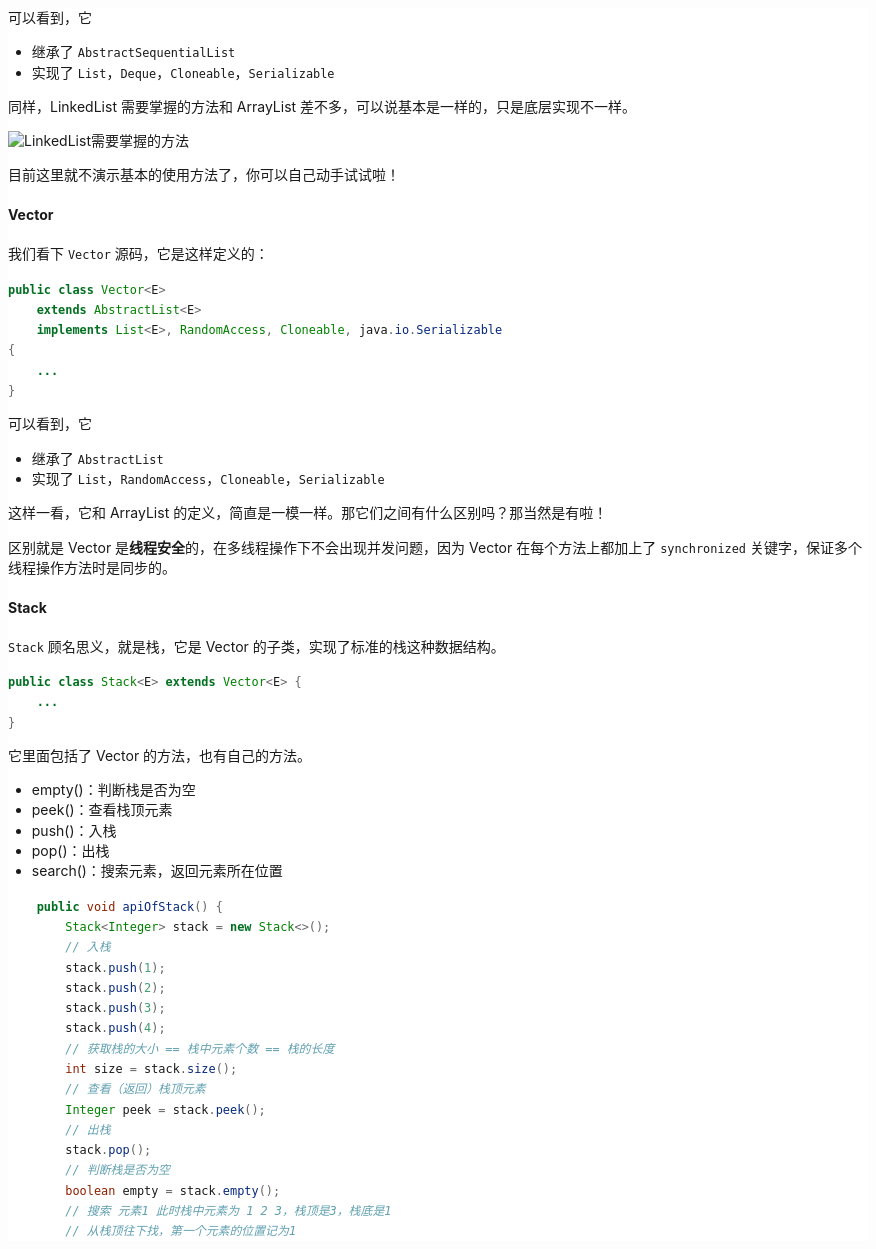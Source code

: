 可以看到，它

- 继承了 `AbstractSequentialList` 
- 实现了 `List`，`Deque`，`Cloneable`，`Serializable` 

同样，LinkedList 需要掌握的方法和  ArrayList 差不多，可以说基本是一样的，只是底层实现不一样。

![LinkedList需要掌握的方法](https://pic-bed-of-god23bin.oss-cn-shenzhen.aliyuncs.com/img/20220527230743.png)

目前这里就不演示基本的使用方法了，你可以自己动手试试啦！



#### Vector

我们看下 `Vector` 源码，它是这样定义的：

```java
public class Vector<E>
    extends AbstractList<E>
    implements List<E>, RandomAccess, Cloneable, java.io.Serializable
{
    ...
}
```

可以看到，它

- 继承了 `AbstractList` 
- 实现了 `List`，`RandomAccess`，`Cloneable`，`Serializable` 

这样一看，它和 ArrayList 的定义，简直是一模一样。那它们之间有什么区别吗？那当然是有啦！

区别就是 Vector 是**线程安全**的，在多线程操作下不会出现并发问题，因为 Vector 在每个方法上都加上了 `synchronized` 关键字，保证多个线程操作方法时是同步的。



#### Stack

`Stack` 顾名思义，就是栈，它是 Vector 的子类，实现了标准的栈这种数据结构。

```java
public class Stack<E> extends Vector<E> {
    ...
}
```

它里面包括了 Vector 的方法，也有自己的方法。

- empty()：判断栈是否为空
- peek()：查看栈顶元素
- push()：入栈
- pop()：出栈
- search()：搜索元素，返回元素所在位置

```java
    public void apiOfStack() {
        Stack<Integer> stack = new Stack<>();
        // 入栈
        stack.push(1);
        stack.push(2);
        stack.push(3);
        stack.push(4);
        // 获取栈的大小 == 栈中元素个数 == 栈的长度
        int size = stack.size();
        // 查看（返回）栈顶元素
        Integer peek = stack.peek();
        // 出栈
        stack.pop();
        // 判断栈是否为空
        boolean empty = stack.empty();
        // 搜索 元素1 此时栈中元素为 1 2 3，栈顶是3，栈底是1
        // 从栈顶往下找，第一个元素的位置记为1
```